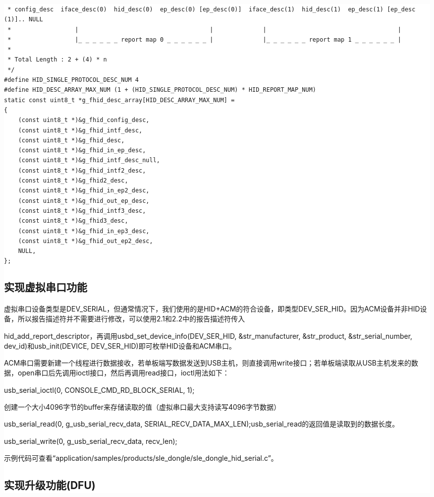 ```
 * config_desc  iface_desc(0)  hid_desc(0)  ep_desc(0) [ep_desc(0)]  iface_desc(1)  hid_desc(1)  ep_desc(1) [ep_desc(1)].. NULL
 *                  |                                     |              |                                     |
 *                  |_ _ _ _ _ _ report map 0 _ _ _ _ _ _ |              |_ _ _ _ _ _ report map 1 _ _ _ _ _ _ |
 *
 * Total Length : 2 + (4) * n
 */
#define HID_SINGLE_PROTOCOL_DESC_NUM 4
#define HID_DESC_ARRAY_MAX_NUM (1 + (HID_SINGLE_PROTOCOL_DESC_NUM) * HID_REPORT_MAP_NUM)
static const uint8_t *g_fhid_desc_array[HID_DESC_ARRAY_MAX_NUM] =
{
    (const uint8_t *)&g_fhid_config_desc,
    (const uint8_t *)&g_fhid_intf_desc,
    (const uint8_t *)&g_fhid_desc,
    (const uint8_t *)&g_fhid_in_ep_desc,
    (const uint8_t *)&g_fhid_intf_desc_null,
    (const uint8_t *)&g_fhid_intf2_desc,
    (const uint8_t *)&g_fhid2_desc,
    (const uint8_t *)&g_fhid_in_ep2_desc,
    (const uint8_t *)&g_fhid_out_ep_desc,
    (const uint8_t *)&g_fhid_intf3_desc,
    (const uint8_t *)&g_fhid3_desc,
    (const uint8_t *)&g_fhid_in_ep3_desc,
    (const uint8_t *)&g_fhid_out_ep2_desc,
    NULL,
};
```

## 实现虚拟串口功能<a name="ZH-CN_TOPIC_0000001991139601"></a>

虚拟串口设备类型是DEV\_SERIAL，但通常情况下，我们使用的是HID+ACM的符合设备，即类型DEV\_SER\_HID。因为ACM设备并非HID设备，所以报告描述符并不需要进行修改，可以使用2.1和2.2中的报告描述符传入

hid\_add\_report\_descriptor，再调用usbd\_set\_device\_info\(DEV\_SER\_HID, &str\_manufacturer, &str\_product, &str\_serial\_number, dev\_id\)和usb\_init\(DEVICE, DEV\_SER\_HID\)即可枚举HID设备和ACM串口。

ACM串口需要新建一个线程进行数据接收，若单板端写数据发送到USB主机，则直接调用write接口；若单板端读取从USB主机发来的数据，open串口后先调用ioctl接口，然后再调用read接口，ioctl用法如下：

usb\_serial\_ioctl\(0, CONSOLE\_CMD\_RD\_BLOCK\_SERIAL, 1\);

创建一个大小4096字节的buffer来存储读取的值（虚拟串口最大支持读写4096字节数据）

usb\_serial\_read\(0, g\_usb\_serial\_recv\_data, SERIAL\_RECV\_DATA\_MAX\_LEN\);usb\_serial\_read的返回值是读取到的数据长度。

usb\_serial\_write\(0, g\_usb\_serial\_recv\_data, recv\_len\);

示例代码可查看“application/samples/products/sle\_dongle/sle\_dongle\_hid\_serial.c”。

## 实现升级功能\(DFU\)<a name="ZH-CN_TOPIC_0000001968134540"></a>
